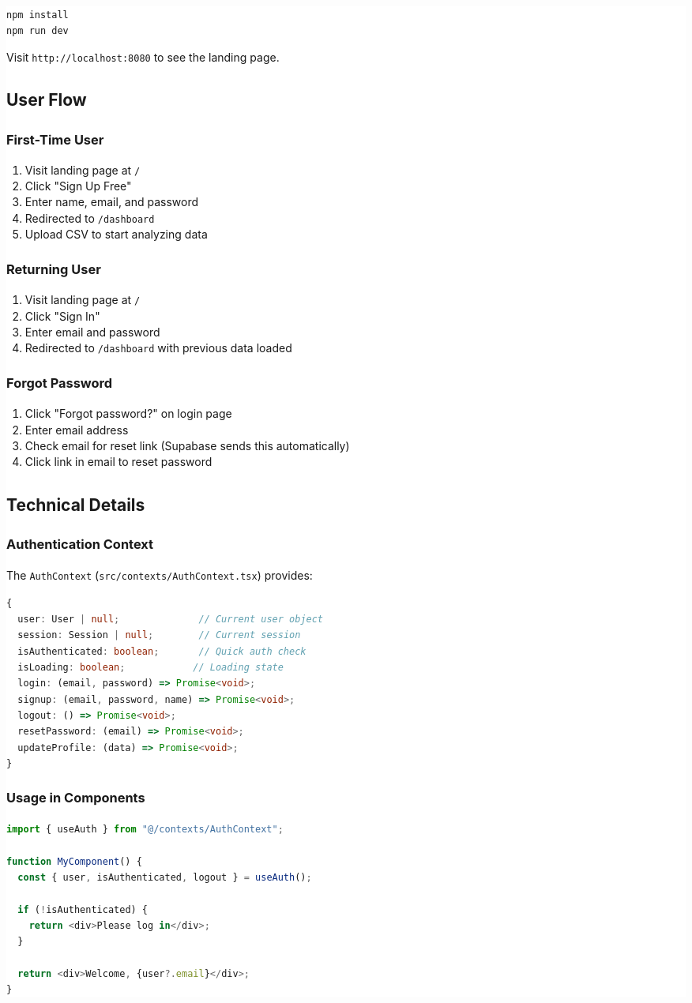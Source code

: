 ```bash
npm install
npm run dev
```

Visit `http://localhost:8080` to see the landing page.

## User Flow

### First-Time User
1. Visit landing page at `/`
2. Click "Sign Up Free"
3. Enter name, email, and password
4. Redirected to `/dashboard`
5. Upload CSV to start analyzing data

### Returning User
1. Visit landing page at `/`
2. Click "Sign In"
3. Enter email and password
4. Redirected to `/dashboard` with previous data loaded

### Forgot Password
1. Click "Forgot password?" on login page
2. Enter email address
3. Check email for reset link (Supabase sends this automatically)
4. Click link in email to reset password

## Technical Details

### Authentication Context

The `AuthContext` (`src/contexts/AuthContext.tsx`) provides:

```typescript
{
  user: User | null;              // Current user object
  session: Session | null;        // Current session
  isAuthenticated: boolean;       // Quick auth check
  isLoading: boolean;            // Loading state
  login: (email, password) => Promise<void>;
  signup: (email, password, name) => Promise<void>;
  logout: () => Promise<void>;
  resetPassword: (email) => Promise<void>;
  updateProfile: (data) => Promise<void>;
}
```

### Usage in Components

```typescript
import { useAuth } from "@/contexts/AuthContext";

function MyComponent() {
  const { user, isAuthenticated, logout } = useAuth();
  
  if (!isAuthenticated) {
    return <div>Please log in</div>;
  }
  
  return <div>Welcome, {user?.email}</div>;
}
```
